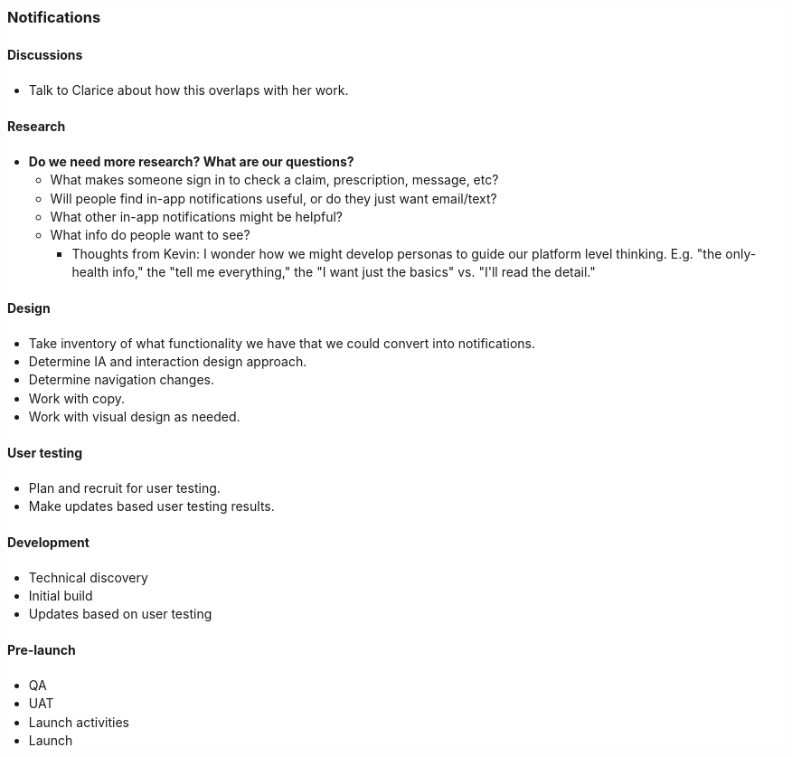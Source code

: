 ### Notifications

#### Discussions

- Talk to Clarice about how this overlaps with her work.

#### Research

- **Do we need more research? What are our questions?**
  - What makes someone sign in to check a claim, prescription, message, etc?
  - Will people find in-app notifications useful, or do they just want email/text?
  - What other in-app notifications might be helpful?
  - What info do people want to see?
    - Thoughts from Kevin: I wonder how we might develop personas to guide our platform level thinking. E.g. "the only-health info," the "tell me everything," the "I want just the basics" vs. "I'll read the detail."

#### Design

- Take inventory of what functionality we have that we could convert into notifications.
- Determine IA and interaction design approach.
- Determine navigation changes.
- Work with copy.
- Work with visual design as needed.

#### User testing 

- Plan and recruit for user testing.
- Make updates based user testing results.

#### Development

- Technical discovery
- Initial build
- Updates based on user testing

#### Pre-launch

- QA
- UAT
- Launch activities
- Launch
